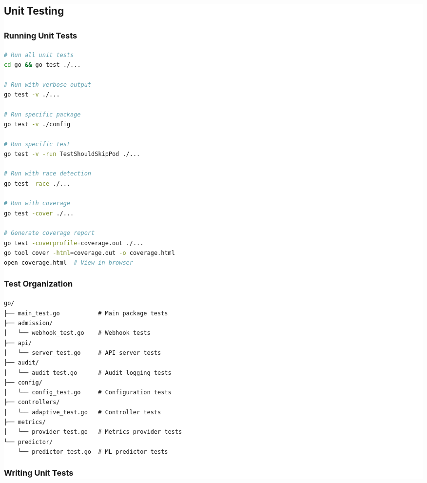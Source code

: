 
## Unit Testing

### Running Unit Tests

```bash
# Run all unit tests
cd go && go test ./...

# Run with verbose output
go test -v ./...

# Run specific package
go test -v ./config

# Run specific test
go test -v -run TestShouldSkipPod ./...

# Run with race detection
go test -race ./...

# Run with coverage
go test -cover ./...

# Generate coverage report
go test -coverprofile=coverage.out ./...
go tool cover -html=coverage.out -o coverage.html
open coverage.html  # View in browser
```

### Test Organization

```
go/
├── main_test.go           # Main package tests
├── admission/
│   └── webhook_test.go    # Webhook tests
├── api/
│   └── server_test.go     # API server tests
├── audit/
│   └── audit_test.go      # Audit logging tests
├── config/
│   └── config_test.go     # Configuration tests
├── controllers/
│   └── adaptive_test.go   # Controller tests
├── metrics/
│   └── provider_test.go   # Metrics provider tests
└── predictor/
    └── predictor_test.go  # ML predictor tests
```

### Writing Unit Tests
